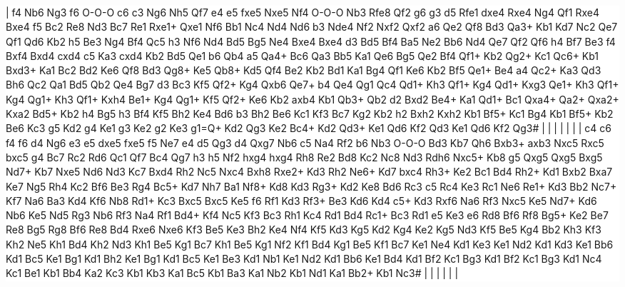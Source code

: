 | f4 Nb6 Ng3 f6 O-O-O c6 c3 Ng6 Nh5 Qf7 e4 e5 fxe5 Nxe5 Nf4 O-O-O Nb3 Rfe8 Qf2 g6 g3 d5 Rfe1 dxe4 Rxe4 Ng4 Qf1 Rxe4 Bxe4 f5 Bc2 Re8 Nd3 Bc7 Re1 Rxe1+ Qxe1 Nf6 Bb1 Nc4 Nd4 Nd6 b3 Nde4 Nf2 Nxf2 Qxf2 a6 Qe2 Qf8 Bd3 Qa3+ Kb1 Kd7 Nc2 Qe7 Qf1 Qd6 Kb2 h5 Be3 Ng4 Bf4 Qc5 h3 Nf6 Nd4 Bd5 Bg5 Ne4 Bxe4 Bxe4 d3 Bd5 Bf4 Ba5 Ne2 Bb6 Nd4 Qe7 Qf2 Qf6 h4 Bf7 Be3 f4 Bxf4 Bxd4 cxd4 c5 Ka3 cxd4 Kb2 Bd5 Qe1 b6 Qb4 a5 Qa4+ Bc6 Qa3 Bb5 Ka1 Qe6 Bg5 Qe2 Bf4 Qf1+ Kb2 Qg2+ Kc1 Qc6+ Kb1 Bxd3+ Ka1 Bc2 Bd2 Ke6 Qf8 Bd3 Qg8+ Ke5 Qb8+ Kd5 Qf4 Be2 Kb2 Bd1 Ka1 Bg4 Qf1 Ke6 Kb2 Bf5 Qe1+ Be4 a4 Qc2+ Ka3 Qd3 Bh6 Qc2 Qa1 Bd5 Qb2 Qe4 Bg7 d3 Bc3 Kf5 Qf2+ Kg4 Qxb6 Qe7+ b4 Qe4 Qg1 Qc4 Qd1+ Kh3 Qf1+ Kg4 Qd1+ Kxg3 Qe1+ Kh3 Qf1+ Kg4 Qg1+ Kh3 Qf1+ Kxh4 Be1+ Kg4 Qg1+ Kf5 Qf2+ Ke6 Kb2 axb4 Kb1 Qb3+ Qb2 d2 Bxd2 Be4+ Ka1 Qd1+ Bc1 Qxa4+ Qa2+ Qxa2+ Kxa2 Bd5+ Kb2 h4 Bg5 h3 Bf4 Kf5 Bh2 Ke4 Bd6 b3 Bh2 Be6 Kc1 Kf3 Bc7 Kg2 Kb2 h2 Bxh2 Kxh2 Kb1 Bf5+ Kc1 Bg4 Kb1 Bf5+ Kb2 Be6 Kc3 g5 Kd2 g4 Ke1 g3 Ke2 g2 Ke3 g1=Q+ Kd2 Qg3 Ke2 Bc4+ Kd2 Qd3+ Ke1 Qd6 Kf2 Qd3 Ke1 Qd6 Kf2 Qg3# |  |  |  |  |  |
| c4 c6 f4 f6 d4 Ng6 e3 e5 dxe5 fxe5 f5 Ne7 e4 d5 Qg3 d4 Qxg7 Nb6 c5 Na4 Rf2 b6 Nb3 O-O-O Bd3 Kb7 Qh6 Bxb3+ axb3 Nxc5 Rxc5 bxc5 g4 Bc7 Rc2 Rd6 Qc1 Qf7 Bc4 Qg7 h3 h5 Nf2 hxg4 hxg4 Rh8 Re2 Bd8 Kc2 Nc8 Nd3 Rdh6 Nxc5+ Kb8 g5 Qxg5 Qxg5 Bxg5 Nd7+ Kb7 Nxe5 Nd6 Nd3 Kc7 Bxd4 Rh2 Nc5 Nxc4 Bxh8 Rxe2+ Kd3 Rh2 Ne6+ Kd7 bxc4 Rh3+ Ke2 Bc1 Bd4 Rh2+ Kd1 Bxb2 Bxa7 Ke7 Ng5 Rh4 Kc2 Bf6 Be3 Rg4 Bc5+ Kd7 Nh7 Ba1 Nf8+ Kd8 Kd3 Rg3+ Kd2 Ke8 Bd6 Rc3 c5 Rc4 Ke3 Rc1 Ne6 Re1+ Kd3 Bb2 Nc7+ Kf7 Na6 Ba3 Kd4 Kf6 Nb8 Rd1+ Kc3 Bxc5 Bxc5 Ke5 f6 Rf1 Kd3 Rf3+ Be3 Kd6 Kd4 c5+ Kd3 Rxf6 Na6 Rf3 Nxc5 Ke5 Nd7+ Kd6 Nb6 Ke5 Nd5 Rg3 Nb6 Rf3 Na4 Rf1 Bd4+ Kf4 Nc5 Kf3 Bc3 Rh1 Kc4 Rd1 Bd4 Rc1+ Bc3 Rd1 e5 Ke3 e6 Rd8 Bf6 Rf8 Bg5+ Ke2 Be7 Re8 Bg5 Rg8 Bf6 Re8 Bd4 Rxe6 Nxe6 Kf3 Be5 Ke3 Bh2 Ke4 Nf4 Kf5 Kd3 Kg5 Kd2 Kg4 Ke2 Kg5 Nd3 Kf5 Be5 Kg4 Bb2 Kh3 Kf3 Kh2 Ne5 Kh1 Bd4 Kh2 Nd3 Kh1 Be5 Kg1 Bc7 Kh1 Be5 Kg1 Nf2 Kf1 Bd4 Kg1 Be5 Kf1 Bc7 Ke1 Ne4 Kd1 Ke3 Ke1 Nd2 Kd1 Kd3 Ke1 Bb6 Kd1 Bc5 Ke1 Bg1 Kd1 Bh2 Ke1 Bg1 Kd1 Bc5 Ke1 Be3 Kd1 Nb1 Ke1 Nd2 Kd1 Bb6 Ke1 Bd4 Kd1 Bf2 Kc1 Bg3 Kd1 Bf2 Kc1 Bg3 Kd1 Nc4 Kc1 Be1 Kb1 Bb4 Ka2 Kc3 Kb1 Kb3 Ka1 Bc5 Kb1 Ba3 Ka1 Nb2 Kb1 Nd1 Ka1 Bb2+ Kb1 Nc3# |  |  |  |  |  |
